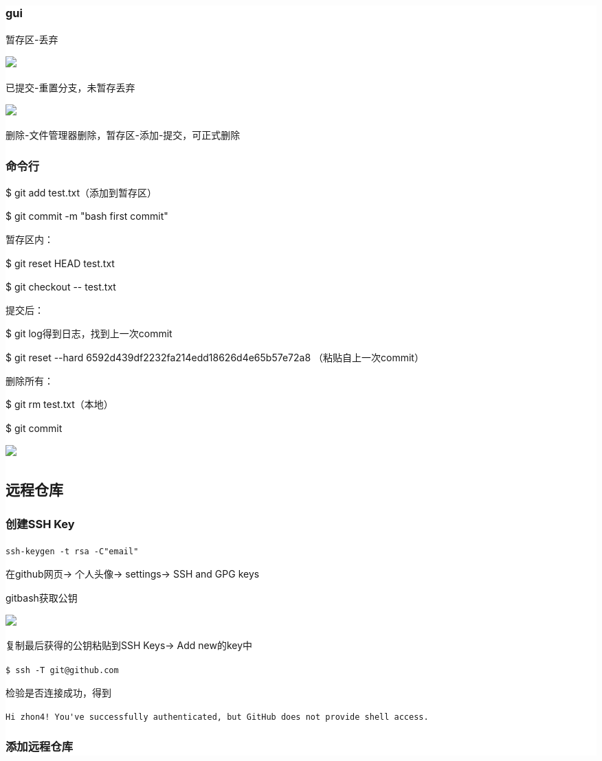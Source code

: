 ### gui

暂存区-丢弃

![](C:\Users\zhon\Desktop\TIM截图20200615210027.png)

已提交-重置分支，未暂存丢弃

![](http://i2.tiimg.com/721344/27bb123299a58e34.png)

删除-文件管理器删除，暂存区-添加-提交，可正式删除

### 命令行

$ git add test.txt（添加到暂存区）

$ git commit -m "bash first commit"

暂存区内：

$ git reset HEAD test.txt

$ git checkout -- test.txt

提交后：

$ git log得到日志，找到上一次commit

$ git reset --hard 6592d439df2232fa214edd18626d4e65b57e72a8 （粘贴自上一次commit）

删除所有：

$ git rm test.txt（本地）

$ git commit

![](http://i2.tiimg.com/721344/a6e6990aa7154bfa.png)

## 远程仓库

### 创建SSH Key

`ssh-keygen -t rsa -C"email"`

在github网页->      个人头像->    settings->   SSH and GPG keys

gitbash获取公钥

![](http://i2.tiimg.com/721344/149b668eb1c5e30c.png)

复制最后获得的公钥粘贴到SSH Keys->  Add new的key中

`$ ssh -T git@github.com`

检验是否连接成功，得到

`Hi zhon4! You've successfully authenticated, but GitHub does not provide shell access.`

### 添加远程仓库
